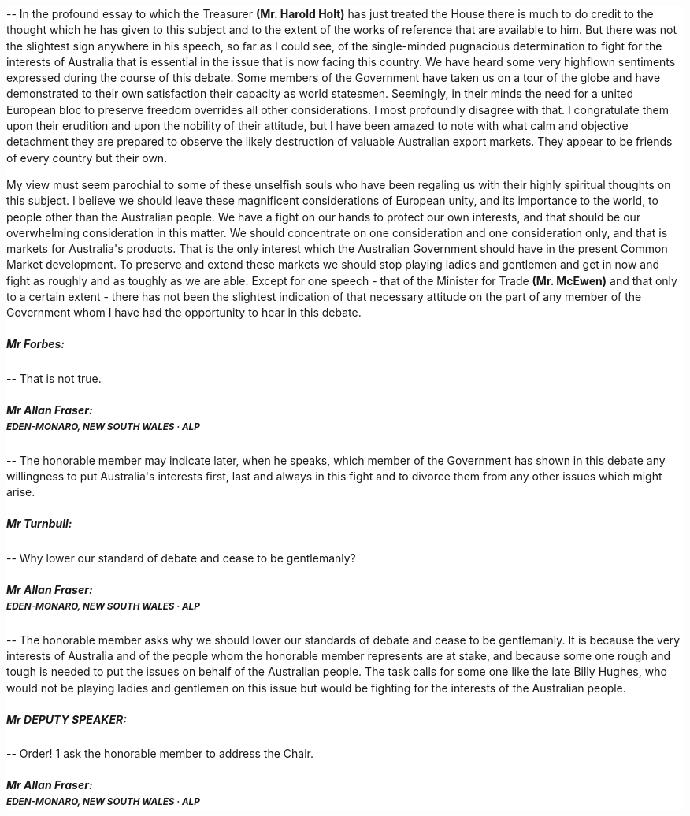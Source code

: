 --  In the profound essay to which the Treasurer  **(Mr. Harold Holt)**  has just treated the House there is much to do credit to the thought which he has given to this subject and to the extent of the works of reference that are available to him. But there was not the slightest sign anywhere in his speech, so far as I could see, of the single-minded pugnacious determination to fight for the interests of Australia that is essential in the issue that is now facing this country. We have heard some very highflown sentiments expressed during the course of this debate. Some members of the Government have taken us on a tour of the globe and have demonstrated to their own satisfaction their capacity as world statesmen. Seemingly, in their minds the need for a united European bloc to preserve freedom overrides all other considerations. I most profoundly disagree with that. I congratulate them upon their erudition and upon the nobility of their attitude, but I have been amazed to note with what calm and objective detachment they are prepared to observe the likely destruction of valuable Australian export markets. They appear to be friends of every country but their own. 

My view must seem parochial to some of these unselfish souls who have been regaling us with their highly spiritual thoughts on this subject. I believe we should leave these magnificent considerations of European unity, and its importance to the world, to people other than the Australian people. We have a fight on our hands to protect our own interests, and that should be our overwhelming consideration in this matter. We should concentrate on one consideration and one consideration only, and that is markets for Australia's products. That is the only interest which the Australian Government should have in the present Common Market development. To preserve and extend these markets we should stop playing ladies and gentlemen and get in now and fight as roughly and as toughly as we are able. Except for one speech - that of the Minister for Trade  **(Mr. McEwen)**  and that only to a certain extent - there has not been the slightest indication of that necessary attitude on the part of any member of the Government whom I have had the opportunity to hear in this debate. 

##### Mr Forbes:

-- That is not true. 

##### Mr Allan Fraser:<br><small class="text-muted">EDEN-MONARO, NEW SOUTH WALES &middot; ALP</small>

-- The honorable member may indicate later, when he speaks, which member of the Government has shown in this debate any willingness to put Australia's interests first, last and always in this fight and to divorce them from any other issues which might arise. 

##### Mr Turnbull:

-- Why lower our standard of debate and cease to be gentlemanly? 

##### Mr Allan Fraser:<br><small class="text-muted">EDEN-MONARO, NEW SOUTH WALES &middot; ALP</small>

--  The honorable member asks why we should lower our standards of debate and cease to be gentlemanly. It is because the very interests of Australia and of the people whom the honorable member represents are at stake, and because some one rough and tough is needed to put the issues on behalf of the Australian people. The task calls for some one like the late Billy Hughes, who would not be playing ladies and gentlemen on this issue but would be fighting for the interests of the Australian people. 

##### Mr DEPUTY SPEAKER:

-- Order! 1 ask the honorable member to address the Chair. 

##### Mr Allan Fraser:<br><small class="text-muted">EDEN-MONARO, NEW SOUTH WALES &middot; ALP</small>
